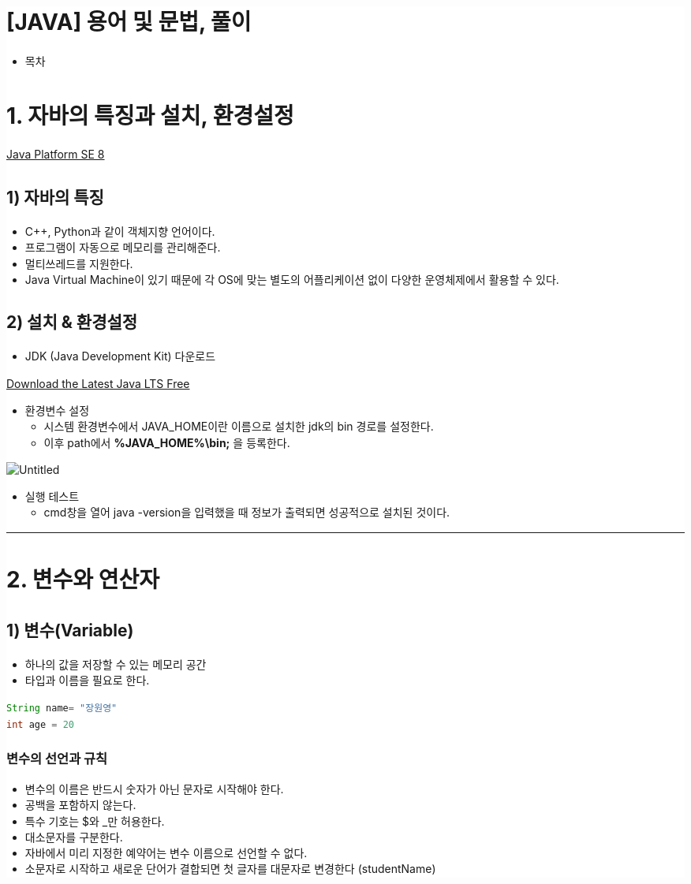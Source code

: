 # [JAVA] 용어 및 문법, 풀이

- 목차

# 1. 자바의 특징과 설치, 환경설정

[Java Platform SE 8](https://docs.oracle.com/javase/8/docs/api/index.html?overview-summary.html)

## 1) 자바의 특징

- C++, Python과 같이 객체지향 언어이다.
- 프로그램이 자동으로 메모리를 관리해준다.
- 멀티쓰레드를 지원한다.
- Java Virtual Machine이 있기 때문에 각 OS에 맞는 별도의 어플리케이션 없이 다양한 운영체제에서 활용할 수 있다.

## 2) 설치 & 환경설정

- JDK (Java Development Kit) 다운로드

[Download the Latest Java LTS Free](https://www.oracle.com/java/technologies/downloads/)

- 환경변수 설정
    - 시스템 환경변수에서 JAVA_HOME이란 이름으로 설치한 jdk의 bin 경로를 설정한다.
    - 이후 path에서 **%JAVA_HOME%\bin;** 을 등록한다.

![Untitled](%5BJAVA%5D%20%E1%84%8B%E1%85%AD%E1%86%BC%E1%84%8B%E1%85%A5%20%E1%84%86%E1%85%B5%E1%86%BE%20%E1%84%86%E1%85%AE%E1%86%AB%E1%84%87%E1%85%A5%E1%86%B8,%20%E1%84%91%E1%85%AE%E1%86%AF%E1%84%8B%E1%85%B5%204b93b42d1b9e4d3b85f5793fbdfc72f3/Untitled.png)

- 실행 테스트
    - cmd창을 열어 java -version을 입력했을 때 정보가 출력되면 성공적으로 설치된 것이다.
    

---

# 2. 변수와 연산자

## 1) 변수(Variable)

- 하나의 값을 저장할 수 있는 메모리 공간
- 타입과 이름을 필요로 한다.

```java
String name= "장원영"
int age = 20
```

### 변수의 선언과 규칙

- 변수의 이름은 반드시 숫자가 아닌 문자로 시작해야 한다.
- 공백을 포함하지 않는다.
- 특수 기호는 $와 _만 허용한다.
- 대소문자를 구분한다.
- 자바에서 미리 지정한 예약어는 변수 이름으로 선언할 수 없다.
- 소문자로 시작하고 새로운 단어가 결합되면 첫 글자를 대문자로 변경한다 (studentName)
